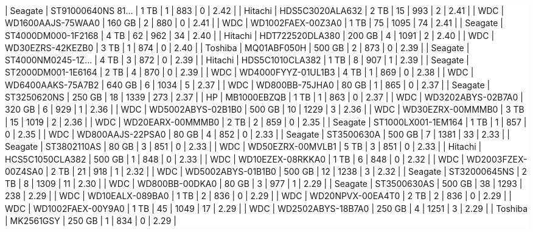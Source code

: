| Seagate   | ST91000640NS 81... | 1 TB   | 1       | 883   | 0     | 2.42   |
| Hitachi   | HDS5C3020ALA632    | 2 TB   | 15      | 993   | 2     | 2.41   |
| WDC       | WD1600AAJS-75WAA0  | 160 GB | 2       | 880   | 0     | 2.41   |
| WDC       | WD1002FAEX-00Z3A0  | 1 TB   | 75      | 1095  | 74    | 2.41   |
| Seagate   | ST4000DM000-1F2168 | 4 TB   | 62      | 962   | 34    | 2.40   |
| Hitachi   | HDT722520DLA380    | 200 GB | 4       | 1091  | 2     | 2.40   |
| WDC       | WD30EZRS-42KEZB0   | 3 TB   | 1       | 874   | 0     | 2.40   |
| Toshiba   | MQ01ABF050H        | 500 GB | 2       | 873   | 0     | 2.39   |
| Seagate   | ST4000NM0245-1Z... | 4 TB   | 3       | 872   | 0     | 2.39   |
| Hitachi   | HDS5C1010CLA382    | 1 TB   | 8       | 907   | 1     | 2.39   |
| Seagate   | ST2000DM001-1E6164 | 2 TB   | 4       | 870   | 0     | 2.39   |
| WDC       | WD4000FYYZ-01UL1B3 | 4 TB   | 1       | 869   | 0     | 2.38   |
| WDC       | WD6400AAKS-75A7B2  | 640 GB | 6       | 1034  | 5     | 2.37   |
| WDC       | WD800BB-75JHA0     | 80 GB  | 1       | 865   | 0     | 2.37   |
| Seagate   | ST3250620NS        | 250 GB | 18      | 1339  | 273   | 2.37   |
| HP        | MB1000EBZQB        | 1 TB   | 1       | 863   | 0     | 2.37   |
| WDC       | WD3202ABYS-02B7A0  | 320 GB | 6       | 929   | 1     | 2.36   |
| WDC       | WD5002ABYS-02B1B0  | 500 GB | 10      | 1229  | 3     | 2.36   |
| WDC       | WD30EZRX-00MMMB0   | 3 TB   | 15      | 1019  | 2     | 2.36   |
| WDC       | WD20EARX-00MMMB0   | 2 TB   | 2       | 859   | 0     | 2.35   |
| Seagate   | ST1000LX001-1EM164 | 1 TB   | 1       | 857   | 0     | 2.35   |
| WDC       | WD800AAJS-22PSA0   | 80 GB  | 4       | 852   | 0     | 2.33   |
| Seagate   | ST3500630A         | 500 GB | 7       | 1381  | 33    | 2.33   |
| Seagate   | ST3802110AS        | 80 GB  | 3       | 851   | 0     | 2.33   |
| WDC       | WD50EZRX-00MVLB1   | 5 TB   | 3       | 851   | 0     | 2.33   |
| Hitachi   | HCS5C1050CLA382    | 500 GB | 1       | 848   | 0     | 2.33   |
| WDC       | WD10EZEX-08RKKA0   | 1 TB   | 6       | 848   | 0     | 2.32   |
| WDC       | WD2003FZEX-00Z4SA0 | 2 TB   | 21      | 918   | 1     | 2.32   |
| WDC       | WD5002ABYS-01B1B0  | 500 GB | 12      | 1238  | 3     | 2.32   |
| Seagate   | ST32000645NS       | 2 TB   | 8       | 1309  | 11    | 2.30   |
| WDC       | WD800BB-00DKA0     | 80 GB  | 3       | 977   | 1     | 2.29   |
| Seagate   | ST3500630AS        | 500 GB | 38      | 1293  | 238   | 2.29   |
| WDC       | WD10EALX-089BA0    | 1 TB   | 2       | 836   | 0     | 2.29   |
| WDC       | WD20NPVX-00EA4T0   | 2 TB   | 2       | 836   | 0     | 2.29   |
| WDC       | WD1002FAEX-00Y9A0  | 1 TB   | 45      | 1049  | 17    | 2.29   |
| WDC       | WD2502ABYS-18B7A0  | 250 GB | 4       | 1251  | 3     | 2.29   |
| Toshiba   | MK2561GSY          | 250 GB | 1       | 834   | 0     | 2.29   |